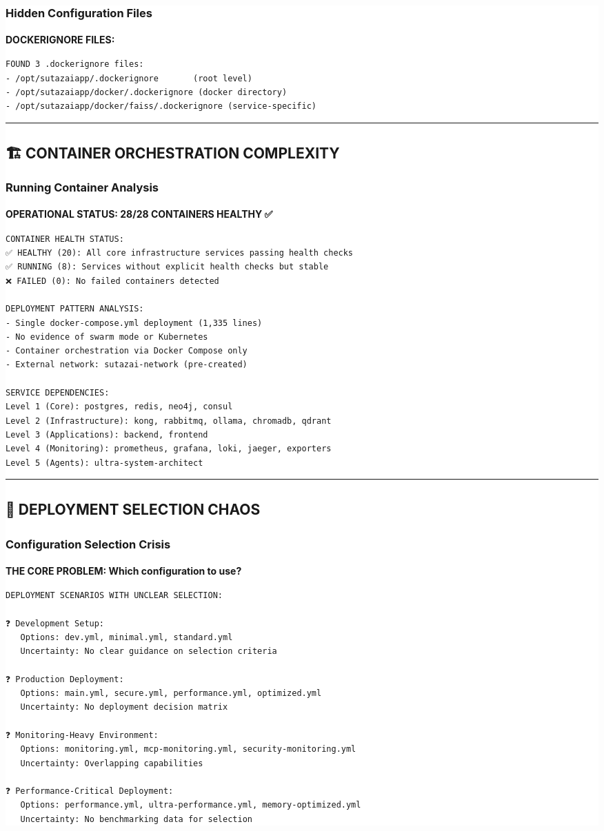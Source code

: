 ### Hidden Configuration Files

**DOCKERIGNORE FILES:**
```
FOUND 3 .dockerignore files:
- /opt/sutazaiapp/.dockerignore       (root level)
- /opt/sutazaiapp/docker/.dockerignore (docker directory)
- /opt/sutazaiapp/docker/faiss/.dockerignore (service-specific)
```

---

## 🏗️ CONTAINER ORCHESTRATION COMPLEXITY

### Running Container Analysis

**OPERATIONAL STATUS: 28/28 CONTAINERS HEALTHY ✅**

```
CONTAINER HEALTH STATUS:
✅ HEALTHY (20): All core infrastructure services passing health checks
✅ RUNNING (8): Services without explicit health checks but stable
❌ FAILED (0): No failed containers detected

DEPLOYMENT PATTERN ANALYSIS:
- Single docker-compose.yml deployment (1,335 lines)
- No evidence of swarm mode or Kubernetes
- Container orchestration via Docker Compose only
- External network: sutazai-network (pre-created)

SERVICE DEPENDENCIES:
Level 1 (Core): postgres, redis, neo4j, consul
Level 2 (Infrastructure): kong, rabbitmq, ollama, chromadb, qdrant  
Level 3 (Applications): backend, frontend
Level 4 (Monitoring): prometheus, grafana, loki, jaeger, exporters
Level 5 (Agents): ultra-system-architect
```

---

## 🚨 DEPLOYMENT SELECTION CHAOS

### Configuration Selection Crisis

**THE CORE PROBLEM: Which configuration to use?**

```
DEPLOYMENT SCENARIOS WITH UNCLEAR SELECTION:

❓ Development Setup:
   Options: dev.yml, minimal.yml, standard.yml
   Uncertainty: No clear guidance on selection criteria

❓ Production Deployment:  
   Options: main.yml, secure.yml, performance.yml, optimized.yml
   Uncertainty: No deployment decision matrix

❓ Monitoring-Heavy Environment:
   Options: monitoring.yml, mcp-monitoring.yml, security-monitoring.yml
   Uncertainty: Overlapping capabilities

❓ Performance-Critical Deployment:
   Options: performance.yml, ultra-performance.yml, memory-optimized.yml
   Uncertainty: No benchmarking data for selection
```